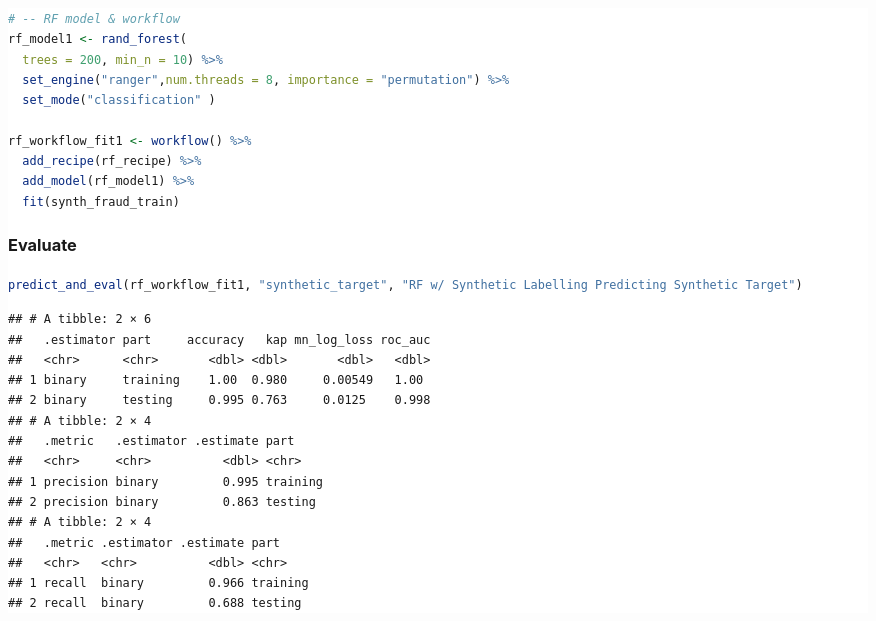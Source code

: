``` r
# -- RF model & workflow 
rf_model1 <- rand_forest(
  trees = 200, min_n = 10) %>% 
  set_engine("ranger",num.threads = 8, importance = "permutation") %>% 
  set_mode("classification" )

rf_workflow_fit1 <- workflow() %>%
  add_recipe(rf_recipe) %>%
  add_model(rf_model1) %>% 
  fit(synth_fraud_train)
```

### Evaluate

``` r
predict_and_eval(rf_workflow_fit1, "synthetic_target", "RF w/ Synthetic Labelling Predicting Synthetic Target")
```

    ## # A tibble: 2 × 6
    ##   .estimator part     accuracy   kap mn_log_loss roc_auc
    ##   <chr>      <chr>       <dbl> <dbl>       <dbl>   <dbl>
    ## 1 binary     training    1.00  0.980     0.00549   1.00 
    ## 2 binary     testing     0.995 0.763     0.0125    0.998
    ## # A tibble: 2 × 4
    ##   .metric   .estimator .estimate part    
    ##   <chr>     <chr>          <dbl> <chr>   
    ## 1 precision binary         0.995 training
    ## 2 precision binary         0.863 testing 
    ## # A tibble: 2 × 4
    ##   .metric .estimator .estimate part    
    ##   <chr>   <chr>          <dbl> <chr>   
    ## 1 recall  binary         0.966 training
    ## 2 recall  binary         0.688 testing
